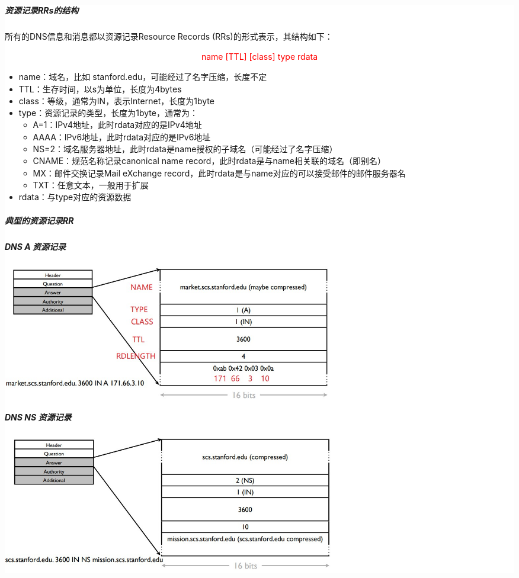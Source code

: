 ##### 资源记录RRs的结构

所有的DNS信息和消息都以资源记录Resource Records (RRs)的形式表示，其结构如下：

<center><font color="red">name [TTL] [class] type rdata</font></center>

- name：域名，比如 stanford.edu，可能经过了名字压缩，长度不定
- TTL：生存时间，以s为单位，长度为4bytes
- class：等级，通常为IN，表示Internet，长度为1byte
- type：资源记录的类型，长度为1byte，通常为：
  - A=1：IPv4地址，此时rdata对应的是IPv4地址
  - AAAA：IPv6地址，此时rdata对应的是IPv6地址
  - NS=2：域名服务器地址，此时rdata是name授权的子域名（可能经过了名字压缩）
  - CNAME：规范名称记录canonical name record，此时rdata是与name相关联的域名（即别名）
  - MX：邮件交换记录Mail eXchange record，此时rdata是与name对应的可以接受邮件的邮件服务器名
  - TXT：任意文本，一般用于扩展
- rdata：与type对应的资源数据

##### 典型的资源记录RR

***DNS A 资源记录***

<img src="img/6-24-DNS_A_record.jpg" width="550px">

***DNS NS 资源记录***

<img src="img/6-25-DNS-NS_record.jpg" width="550px">
